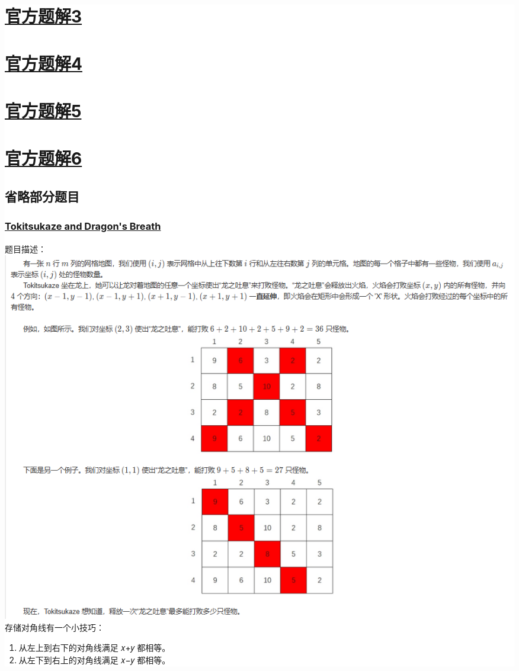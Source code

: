 # [官方题解3](https://ac.nowcoder.com/discuss/1453293)
# [官方题解4](https://ac.nowcoder.com/discuss/1454096)
# [官方题解5](https://ac.nowcoder.com/acm/discuss/tutorials?tagId=288844)
# [官方题解6](https://ac.nowcoder.com/discuss/1455225)
## 省略部分题目
### [Tokitsukaze and Dragon's Breath](https://ac.nowcoder.com/acm/contest/95336/E)     
题目描述：     
![题目](image-4.png)
存储对角线有一个小技巧： 
1. 从左上到右下的对角线满足 𝑥+𝑦 都相等。
2. 从左下到右上的对角线满足 𝑥−𝑦 都相等。
